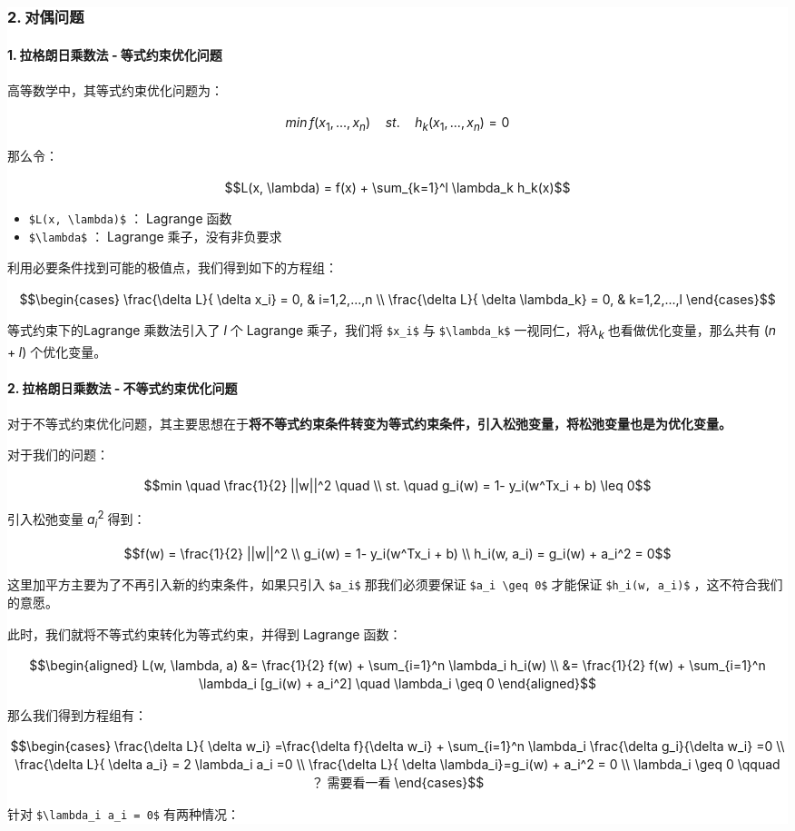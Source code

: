 ### 2. 对偶问题

#### 1. 拉格朗日乘数法 - 等式约束优化问题

高等数学中，其等式约束优化问题为：
```math
min \, f(x_1, ..., x_n) \quad  st. \quad h_k(x_1, ... , x_n) = 0
```
那么令：
```math
L(x, \lambda) = f(x) + \sum_{k=1}^l \lambda_k h_k(x)
```

- `$L(x, \lambda)$` ： Lagrange 函数
- `$\lambda$` ： Lagrange 乘子，没有非负要求

利用必要条件找到可能的极值点，我们得到如下的方程组：
```math
\begin{cases} 
\frac{\delta L}{ \delta x_i} = 0, & i=1,2,...,n \\ 
\frac{\delta L}{ \delta \lambda_k} = 0, & k=1,2,...,l
\end{cases}
```
等式约束下的Lagrange 乘数法引入了 $l$ 个 Lagrange 乘子，我们将 `$x_i$` 与 `$\lambda_k$` 一视同仁，将$\lambda_k$ 也看做优化变量，那么共有 $(n+l)$ 个优化变量。

#### 2. 拉格朗日乘数法 - 不等式约束优化问题

对于不等式约束优化问题，其主要思想在于**将不等式约束条件转变为等式约束条件，引入松弛变量，将松弛变量也是为优化变量。**


对于我们的问题：
```math
min \quad \frac{1}{2} ||w||^2 \quad \\ st. \quad  g_i(w) = 1- y_i(w^Tx_i + b) \leq 0
```
引入松弛变量 $a_i^2$ 得到：
```math
f(w) =  \frac{1}{2} ||w||^2 \\
g_i(w) = 1- y_i(w^Tx_i + b)  \\
h_i(w, a_i) = g_i(w) + a_i^2 = 0
```
这里加平方主要为了不再引入新的约束条件，如果只引入 `$a_i$` 那我们必须要保证 `$a_i \geq 0$` 才能保证 `$h_i(w, a_i)$` ，这不符合我们的意愿。

此时，我们就将不等式约束转化为等式约束，并得到 Lagrange 函数：
```math
\begin{aligned}
L(w, \lambda, a) &= \frac{1}{2} f(w) + \sum_{i=1}^n \lambda_i h_i(w) \\
&= \frac{1}{2} f(w) + \sum_{i=1}^n \lambda_i [g_i(w) + a_i^2] \quad \lambda_i \geq 0
\end{aligned}
```
那么我们得到方程组有：
```math
\begin{cases} 
\frac{\delta L}{ \delta w_i} =\frac{\delta f}{\delta w_i} + \sum_{i=1}^n \lambda_i \frac{\delta g_i}{\delta w_i} =0 \\ 
\frac{\delta L}{ \delta a_i} = 2 \lambda_i a_i =0 \\
\frac{\delta L}{ \delta \lambda_i}=g_i(w) + a_i^2 = 0 \\
\lambda_i \geq 0  \qquad ？ 需要看一看
\end{cases}
```
针对 `$\lambda_i a_i = 0$` 有两种情况：
